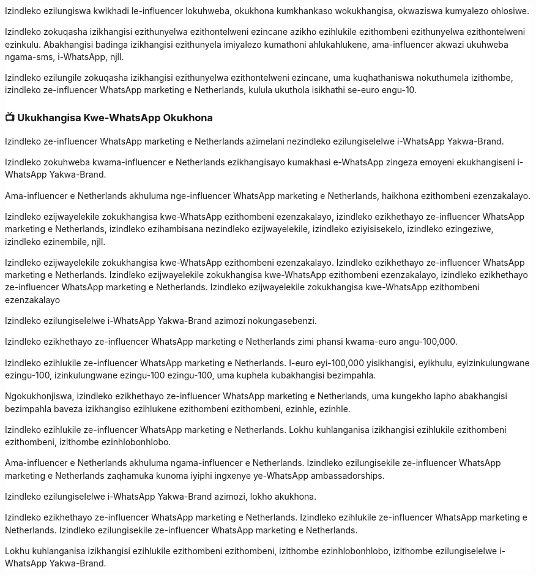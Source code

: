 Izindleko ezilungiswa kwikhadi le-influencer lokuhweba, okukhona kumkhankaso wokukhangisa, okwaziswa kumyalezo ohlosiwe.

Izindleko zokuqasha izikhangisi ezithunyelwa ezithontelweni ezincane azikho ezihlukile ezithombeni ezithunyelwa ezithontelweni ezinkulu. Abakhangisi badinga izikhangisi ezithunyela imiyalezo kumathoni ahlukahlukene, ama-influencer akwazi ukuhweba ngama-sms, i-WhatsApp, njll.

Izindleko ezilungile zokuqasha izikhangisi ezithunyelwa ezithontelweni ezincane, uma kuqhathaniswa nokuthumela izithombe, izindleko ze-influencer WhatsApp marketing e Netherlands, kulula ukuthola isikhathi se-euro engu-10.

### 📺 Ukukhangisa Kwe-WhatsApp Okukhona

Izindleko ze-influencer WhatsApp marketing e Netherlands azimelani nezindleko ezilungiselelwe i-WhatsApp Yakwa-Brand.

Izindleko zokuhweba kwama-influencer e Netherlands ezikhangisayo kumakhasi e-WhatsApp zingeza emoyeni ekukhangiseni i-WhatsApp Yakwa-Brand.

Ama-influencer e Netherlands akhuluma nge-influencer WhatsApp marketing e Netherlands, haikhona ezithombeni ezenzakalayo.

Izindleko ezijwayelekile zokukhangisa kwe-WhatsApp ezithombeni ezenzakalayo, izindleko ezikhethayo ze-influencer WhatsApp marketing e Netherlands, izindleko ezihambisana nezindleko ezijwayelekile, izindleko eziyisisekelo, izindleko ezingeziwe, izindleko ezinembile, njll.

Izindleko ezijwayelekile zokukhangisa kwe-WhatsApp ezithombeni ezenzakalayo. Izindleko ezikhethayo ze-influencer WhatsApp marketing e Netherlands. Izindleko ezijwayelekile zokukhangisa kwe-WhatsApp ezithombeni ezenzakalayo, izindleko ezikhethayo ze-influencer WhatsApp marketing e Netherlands. Izindleko ezijwayelekile zokukhangisa kwe-WhatsApp ezithombeni ezenzakalayo

Izindleko ezilungiselelwe i-WhatsApp Yakwa-Brand azimozi nokungasebenzi.

Izindleko ezikhethayo ze-influencer WhatsApp marketing e Netherlands zimi phansi kwama-euro angu-100,000.

Izindleko ezihlukile ze-influencer WhatsApp marketing e Netherlands. I-euro eyi-100,000 yisikhangisi, eyikhulu, eyizinkulungwane ezingu-100, izinkulungwane ezingu-100 ezingu-100, uma kuphela kubakhangisi bezimpahla.

Ngokukhonjiswa, izindleko ezikhethayo ze-influencer WhatsApp marketing e Netherlands, uma kungekho lapho abakhangisi bezimpahla baveza izikhangiso ezihlukene ezithombeni ezithombeni, ezinhle, ezinhle.

Izindleko ezihlukile ze-influencer WhatsApp marketing e Netherlands. Lokhu kuhlanganisa izikhangisi ezihlukile ezithombeni ezithombeni, izithombe ezinhlobonhlobo.

Ama-influencer e Netherlands akhuluma ngama-influencer e Netherlands. Izindleko ezilungisekile ze-influencer WhatsApp marketing e Netherlands zaqhamuka kunoma iyiphi ingxenye ye-WhatsApp ambassadorships.

Izindleko ezilungiselelwe i-WhatsApp Yakwa-Brand azimozi, lokho akukhona.

Izindleko ezikhethayo ze-influencer WhatsApp marketing e Netherlands. Izindleko ezihlukile ze-influencer WhatsApp marketing e Netherlands. Izindleko ezilungisekile ze-influencer WhatsApp marketing e Netherlands.

Lokhu kuhlanganisa izikhangisi ezihlukile ezithombeni ezithombeni, izithombe ezinhlobonhlobo, izithombe ezilungiselelwe i-WhatsApp Yakwa-Brand.
